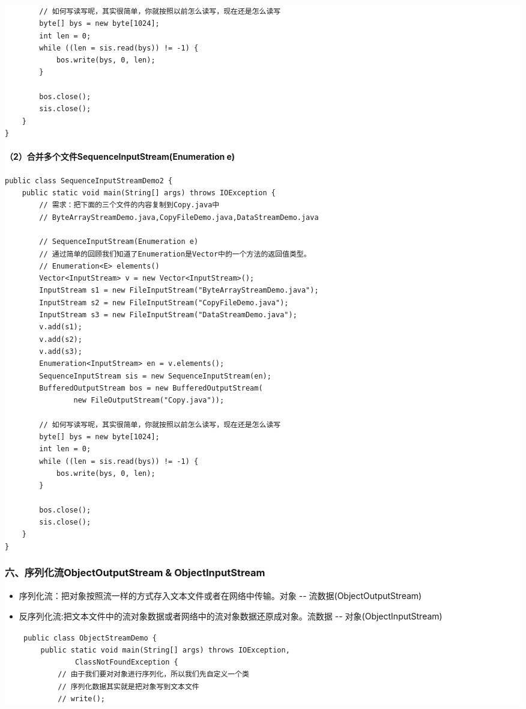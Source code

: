 			// 如何写读写呢，其实很简单，你就按照以前怎么读写，现在还是怎么读写
			byte[] bys = new byte[1024];
			int len = 0;
			while ((len = sis.read(bys)) != -1) {
				bos.write(bys, 0, len);
			}
	
			bos.close();
			sis.close();
		}
	}

#### （2）合并多个文件SequenceInputStream(Enumeration e) ####
	public class SequenceInputStreamDemo2 {
		public static void main(String[] args) throws IOException {
			// 需求：把下面的三个文件的内容复制到Copy.java中
			// ByteArrayStreamDemo.java,CopyFileDemo.java,DataStreamDemo.java
	
			// SequenceInputStream(Enumeration e)
			// 通过简单的回顾我们知道了Enumeration是Vector中的一个方法的返回值类型。
			// Enumeration<E> elements()
			Vector<InputStream> v = new Vector<InputStream>();
			InputStream s1 = new FileInputStream("ByteArrayStreamDemo.java");
			InputStream s2 = new FileInputStream("CopyFileDemo.java");
			InputStream s3 = new FileInputStream("DataStreamDemo.java");
			v.add(s1);
			v.add(s2);
			v.add(s3);
			Enumeration<InputStream> en = v.elements();
			SequenceInputStream sis = new SequenceInputStream(en);
			BufferedOutputStream bos = new BufferedOutputStream(
					new FileOutputStream("Copy.java"));
	
			// 如何写读写呢，其实很简单，你就按照以前怎么读写，现在还是怎么读写
			byte[] bys = new byte[1024];
			int len = 0;
			while ((len = sis.read(bys)) != -1) {
				bos.write(bys, 0, len);
			}
	
			bos.close();
			sis.close();
		}
	}

### 六、序列化流ObjectOutputStream & ObjectInputStream ###

 * 序列化流：把对象按照流一样的方式存入文本文件或者在网络中传输。对象 -- 流数据(ObjectOutputStream)
 * 反序列化流:把文本文件中的流对象数据或者网络中的流对象数据还原成对象。流数据 -- 对象(ObjectInputStream)

		public class ObjectStreamDemo {
			public static void main(String[] args) throws IOException,
					ClassNotFoundException {
				// 由于我们要对对象进行序列化，所以我们先自定义一个类
				// 序列化数据其实就是把对象写到文本文件
				// write();
		
